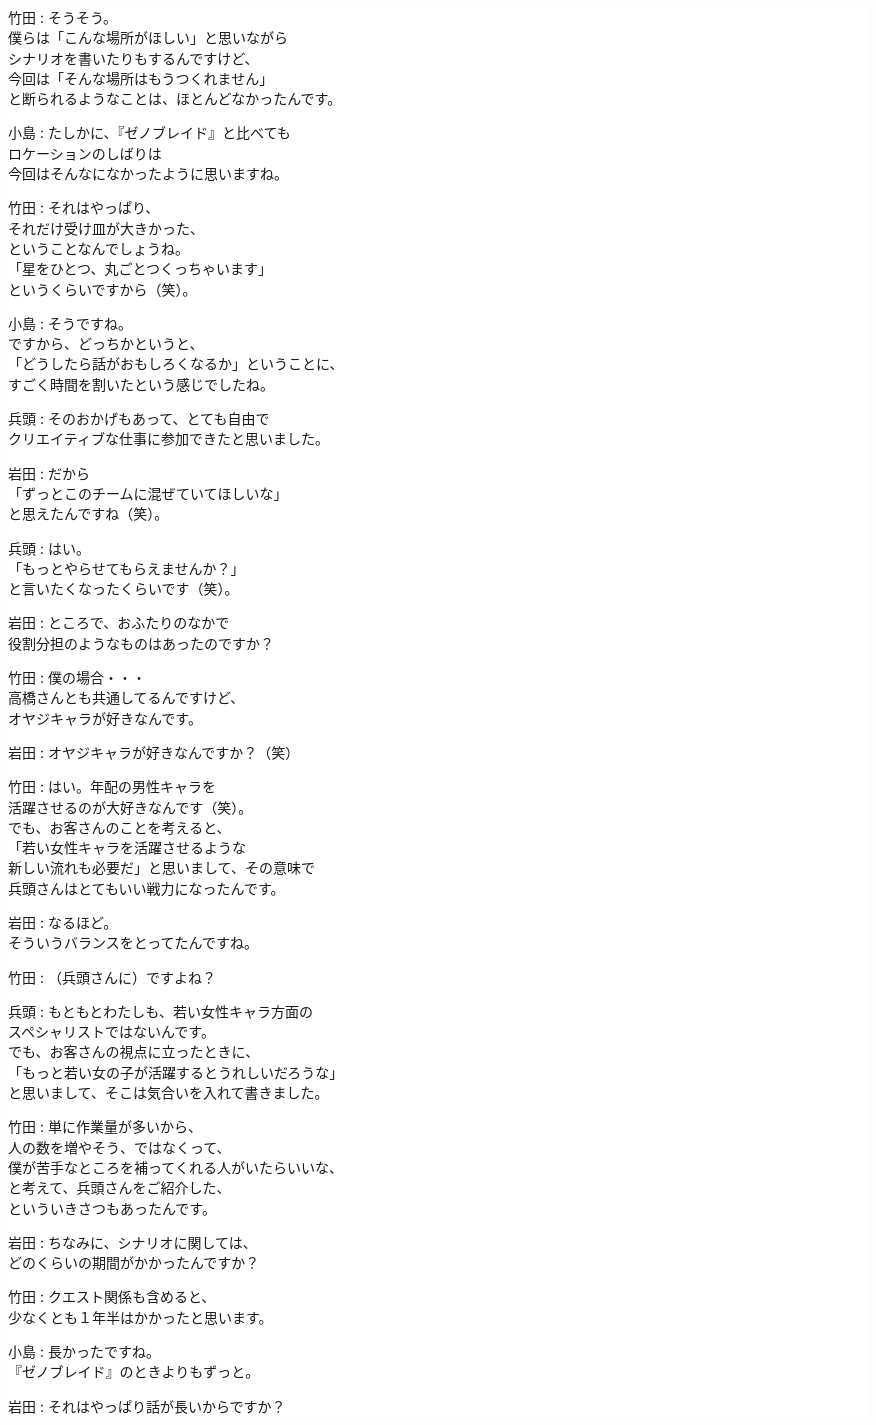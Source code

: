 
竹田
: そうそう。<br>僕らは「こんな場所がほしい」と思いながら<br>シナリオを書いたりもするんですけど、<br>今回は「そんな場所はもうつくれません」<br>と断られるようなことは、ほとんどなかったんです。

小島
: たしかに、『ゼノブレイド』と比べても<br>ロケーションのしばりは<br>今回はそんなになかったように思いますね。

竹田
: それはやっぱり、<br>それだけ受け皿が大きかった、<br>ということなんでしょうね。<br>「星をひとつ、丸ごとつくっちゃいます」<br>というくらいですから（笑）。

小島
: そうですね。<br>ですから、どっちかというと、<br>「どうしたら話がおもしろくなるか」ということに、<br>すごく時間を割いたという感じでしたね。

兵頭
: そのおかげもあって、とても自由で<br>クリエイティブな仕事に参加できたと思いました。

岩田
: だから<br>「ずっとこのチームに混ぜていてほしいな」<br>と思えたんですね（笑）。

兵頭
: はい。<br>「もっとやらせてもらえませんか？」<br>と言いたくなったくらいです（笑）。

岩田
: ところで、おふたりのなかで<br>役割分担のようなものはあったのですか？

竹田
: 僕の場合・・・<br>高橋さんとも共通してるんですけど、<br>オヤジキャラが好きなんです。

岩田
: オヤジキャラが好きなんですか？（笑）

竹田
: はい。年配の男性キャラを<br>活躍させるのが大好きなんです（笑）。<br>でも、お客さんのことを考えると、<br>「若い女性キャラを活躍させるような<br>新しい流れも必要だ」と思いまして、その意味で<br>兵頭さんはとてもいい戦力になったんです。

岩田
: なるほど。<br>そういうバランスをとってたんですね。

竹田
: （兵頭さんに）ですよね？

兵頭
: もともとわたしも、若い女性キャラ方面の<br>スペシャリストではないんです。<br>でも、お客さんの視点に立ったときに、<br>「もっと若い女の子が活躍するとうれしいだろうな」<br>と思いまして、そこは気合いを入れて書きました。

竹田
: 単に作業量が多いから、<br>人の数を増やそう、ではなくって、<br>僕が苦手なところを補ってくれる人がいたらいいな、<br>と考えて、兵頭さんをご紹介した、<br>といういきさつもあったんです。

岩田
: ちなみに、シナリオに関しては、<br>どのくらいの期間がかかったんですか？

竹田
: クエスト関係も含めると、<br>少なくとも１年半はかかったと思います。

小島
: 長かったですね。<br>『ゼノブレイド』のときよりもずっと。

岩田
: それはやっぱり話が長いからですか？
